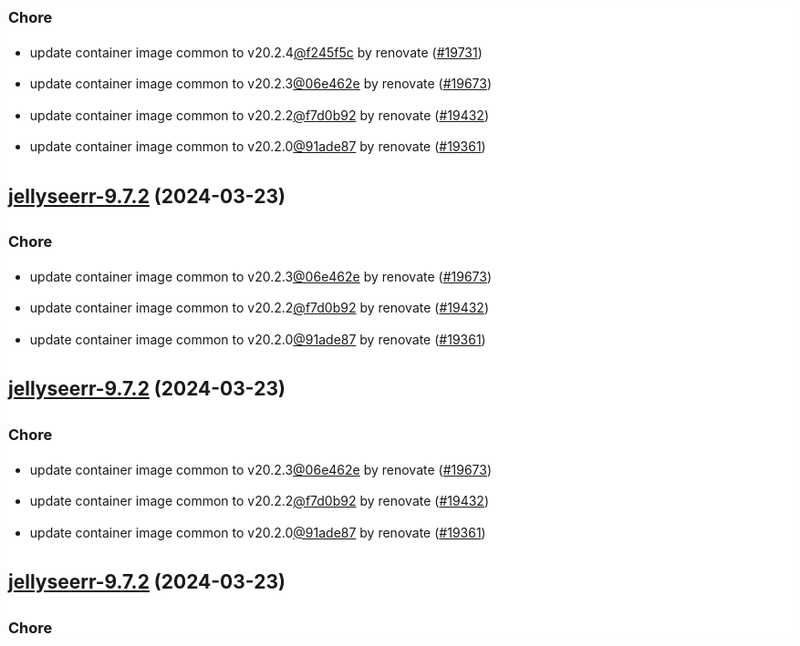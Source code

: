 ### Chore



- update container image common to v20.2.4[@f245f5c](https://github.com/f245f5c) by renovate ([#19731](https://github.com/truecharts/charts/issues/19731))

- update container image common to v20.2.3[@06e462e](https://github.com/06e462e) by renovate ([#19673](https://github.com/truecharts/charts/issues/19673))

- update container image common to v20.2.2[@f7d0b92](https://github.com/f7d0b92) by renovate ([#19432](https://github.com/truecharts/charts/issues/19432))

- update container image common to v20.2.0[@91ade87](https://github.com/91ade87) by renovate ([#19361](https://github.com/truecharts/charts/issues/19361))


## [jellyseerr-9.7.2](https://github.com/truecharts/charts/compare/jellyseerr-9.6.0...jellyseerr-9.7.2) (2024-03-23)

### Chore



- update container image common to v20.2.3[@06e462e](https://github.com/06e462e) by renovate ([#19673](https://github.com/truecharts/charts/issues/19673))

- update container image common to v20.2.2[@f7d0b92](https://github.com/f7d0b92) by renovate ([#19432](https://github.com/truecharts/charts/issues/19432))

- update container image common to v20.2.0[@91ade87](https://github.com/91ade87) by renovate ([#19361](https://github.com/truecharts/charts/issues/19361))


## [jellyseerr-9.7.2](https://github.com/truecharts/charts/compare/jellyseerr-9.6.0...jellyseerr-9.7.2) (2024-03-23)

### Chore



- update container image common to v20.2.3[@06e462e](https://github.com/06e462e) by renovate ([#19673](https://github.com/truecharts/charts/issues/19673))

- update container image common to v20.2.2[@f7d0b92](https://github.com/f7d0b92) by renovate ([#19432](https://github.com/truecharts/charts/issues/19432))

- update container image common to v20.2.0[@91ade87](https://github.com/91ade87) by renovate ([#19361](https://github.com/truecharts/charts/issues/19361))


## [jellyseerr-9.7.2](https://github.com/truecharts/charts/compare/jellyseerr-9.6.0...jellyseerr-9.7.2) (2024-03-23)

### Chore

